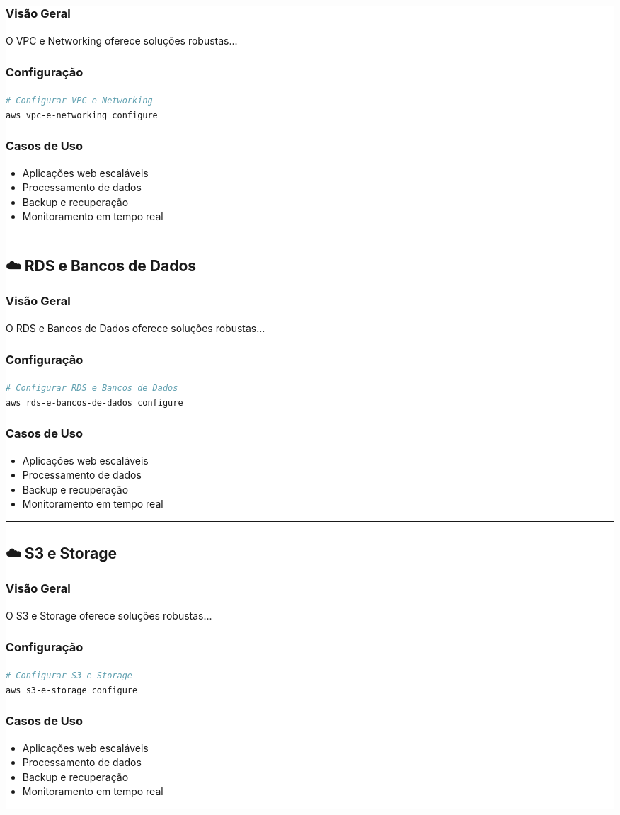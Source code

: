 ### Visão Geral
O VPC e Networking oferece soluções robustas...

### Configuração
```bash
# Configurar VPC e Networking
aws vpc-e-networking configure
```

### Casos de Uso
- Aplicações web escaláveis
- Processamento de dados
- Backup e recuperação
- Monitoramento em tempo real

---

## ☁️ RDS e Bancos de Dados

### Visão Geral
O RDS e Bancos de Dados oferece soluções robustas...

### Configuração
```bash
# Configurar RDS e Bancos de Dados
aws rds-e-bancos-de-dados configure
```

### Casos de Uso
- Aplicações web escaláveis
- Processamento de dados
- Backup e recuperação
- Monitoramento em tempo real

---

## ☁️ S3 e Storage

### Visão Geral
O S3 e Storage oferece soluções robustas...

### Configuração
```bash
# Configurar S3 e Storage
aws s3-e-storage configure
```

### Casos de Uso
- Aplicações web escaláveis
- Processamento de dados
- Backup e recuperação
- Monitoramento em tempo real

---